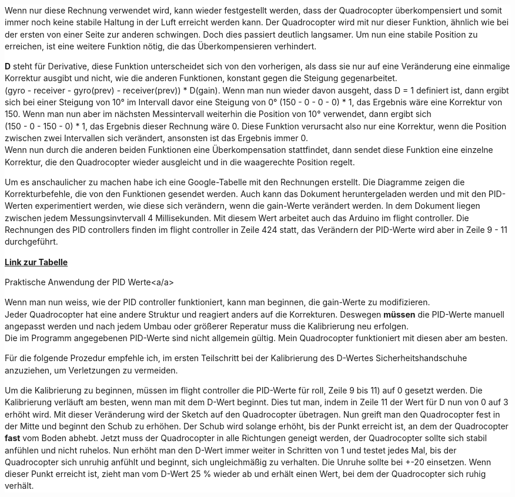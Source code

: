 Wenn nur diese Rechnung verwendet wird, kann wieder festgestellt werden, dass der Quadrocopter überkompensiert und somit immer noch keine stabile Haltung in der Luft erreicht werden kann. Der Quadrocopter wird mit nur dieser Funktion, ähnlich wie bei der ersten von einer Seite zur anderen schwingen. Doch dies passiert deutlich langsamer. Um nun eine stabile Position zu erreichen, ist eine weitere Funktion nötig, die das Überkompensieren verhindert.  
  
**D** steht für Derivative, diese Funktion unterscheidet sich von den vorherigen, als dass sie nur auf eine Veränderung eine einmalige Korrektur ausgibt und nicht, wie die anderen Funktionen, konstant gegen die Steigung gegenarbeitet.  
(gyro - receiver - gyro(prev) - receiver(prev)) * D(gain). Wenn man nun wieder davon ausgeht, dass D = 1 definiert ist, dann ergibt sich bei einer Steigung von 10° im Intervall davor eine Steigung von 0°
(150 - 0 - 0 - 0) * 1, das Ergebnis wäre eine Korrektur von 150. Wenn man nun aber im nächsten Messintervall weiterhin die Position von 10° verwendet, dann ergibt sich  
(150 - 0 - 150 - 0) * 1, das Ergebnis dieser Rechnung wäre 0. Diese Funktion verursacht also nur eine Korrektur, wenn die Position zwischen zwei Intervallen sich verändert, ansonsten ist das Ergebnis immer 0.  
Wenn nun durch die anderen beiden Funktionen eine Überkompensation stattfindet, dann sendet diese Funktion eine einzelne Korrektur, die den Quadrocopter wieder ausgleicht und in die waagerechte Position regelt.  
  
Um es anschaulicher zu machen habe ich eine Google-Tabelle mit den Rechnungen erstellt. Die Diagramme zeigen die Korrekturbefehle, die von den Funktionen gesendet werden. Auch kann das Dokument heruntergeladen werden und mit den PID-Werten experimentiert werden, wie diese sich verändern, wenn die gain-Werte verändert werden. In dem Dokument liegen zwischen jedem Messungsinvtervall 4 Millisekunden. Mit diesem Wert arbeitet auch das Arduino im flight controller. Die Rechnungen des PID controllers finden im flight controller in Zeile 424 statt, das Verändern der PID-Werte wird aber in Zeile 9 - 11 durchgeführt.  
  
**[Link zur Tabelle](https://docs.google.com/spreadsheets/d/1bJNEvERLeVwe6B2JFlEnVjHe6nW1A6QOTmVpb9kBsjY/edit?usp=sharing)**  
  
Praktische Anwendung der PID Werte<a name="PIDmod"><a/a>  
  
Wenn man nun weiss, wie der PID controller funktioniert, kann man beginnen, die gain-Werte zu modifizieren.  
Jeder Quadrocopter hat eine andere Struktur und reagiert anders auf die Korrekturen. 
Deswegen **müssen** die PID-Werte manuell angepasst werden und nach jedem Umbau oder größerer Reperatur muss die Kalibrierung neu erfolgen.  
Die im Programm angegebenen PID-Werte sind nicht allgemein gültig. Mein Quadrocopter funktioniert mit diesen aber am besten.  
  
Für die folgende Prozedur empfehle ich, im ersten Teilschritt bei der Kalibrierung des D-Wertes Sicherheitshandschuhe anzuziehen, um Verletzungen zu vermeiden.  
  
Um die Kalibrierung zu beginnen, müssen im flight controller die PID-Werte für roll, Zeile 9 bis 11) auf 0 gesetzt werden. Die Kalibrierung verläuft am besten, wenn man mit dem D-Wert beginnt. Dies tut man, indem in Zeile 11 der Wert für D nun von 0 auf 3 erhöht wird. Mit dieser Veränderung wird der Sketch auf den Quadrocopter übetragen. Nun greift man den Quadrocopter fest in der Mitte und beginnt den Schub zu erhöhen. Der Schub wird solange erhöht, bis der Punkt erreicht ist, an dem der Quadrocopter **fast** vom Boden abhebt. Jetzt muss der Quadrocopter in alle Richtungen geneigt werden, der Quadrocopter sollte sich stabil anfühlen und nicht ruhelos. Nun erhöht man den D-Wert immer weiter in Schritten von 1 und testet jedes Mal, bis der Quadrocopter sich unruhig anfühlt und beginnt, sich ungleichmäßig zu verhalten. Die Unruhe sollte bei +-20 einsetzen. Wenn dieser Punkt erreicht ist, zieht man vom D-Wert 25 % wieder ab und erhält einen Wert, bei dem der Quadrocopter sich ruhig verhält.  
  